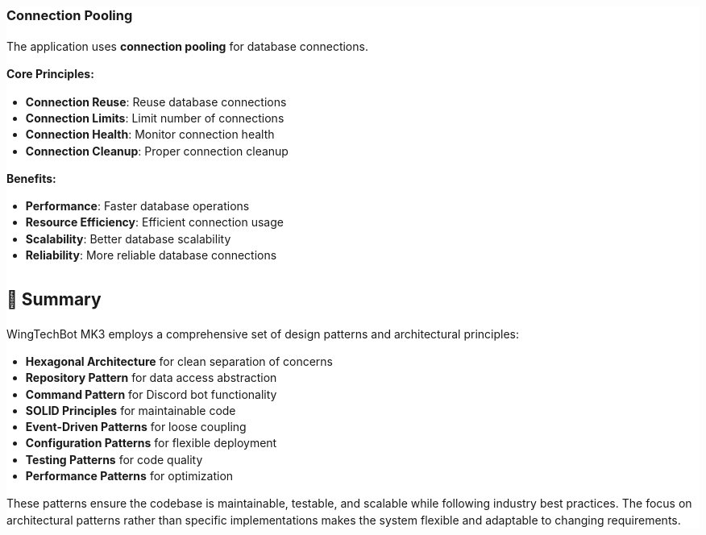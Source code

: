 ### Connection Pooling

The application uses **connection pooling** for database connections.

**Core Principles:**
- **Connection Reuse**: Reuse database connections
- **Connection Limits**: Limit number of connections
- **Connection Health**: Monitor connection health
- **Connection Cleanup**: Proper connection cleanup

**Benefits:**
- **Performance**: Faster database operations
- **Resource Efficiency**: Efficient connection usage
- **Scalability**: Better database scalability
- **Reliability**: More reliable database connections

## 🎉 Summary

WingTechBot MK3 employs a comprehensive set of design patterns and architectural principles:

- **Hexagonal Architecture** for clean separation of concerns
- **Repository Pattern** for data access abstraction
- **Command Pattern** for Discord bot functionality
- **SOLID Principles** for maintainable code
- **Event-Driven Patterns** for loose coupling
- **Configuration Patterns** for flexible deployment
- **Testing Patterns** for code quality
- **Performance Patterns** for optimization

These patterns ensure the codebase is maintainable, testable, and scalable while following industry best practices. The focus on architectural patterns rather than specific implementations makes the system flexible and adaptable to changing requirements. 